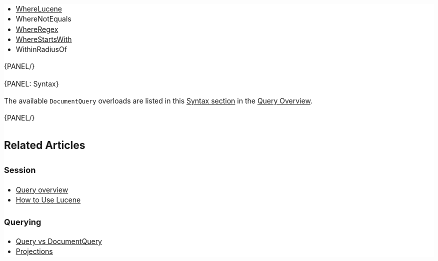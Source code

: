 - [WhereLucene](../../../../client-api/session/querying/document-query/how-to-use-lucene)
- WhereNotEquals
- [WhereRegex](../../../../client-api/session/querying/text-search/using-regex)
- [WhereStartsWith](../../../../client-api/session/querying/text-search/starts-with-query)
- WithinRadiusOf

{PANEL/}

{PANEL: Syntax}

The available `DocumentQuery` overloads are listed in this [Syntax section](../../../../client-api/session/querying/how-to-query#syntax) in the [Query Overview](../../../../client-api/session/querying/how-to-query).

{PANEL/}

## Related Articles

### Session

- [Query overview](../../../../client-api/session/querying/how-to-query)
- [How to Use Lucene](../../../../client-api/session/querying/document-query/how-to-use-lucene)

### Querying 

- [Query vs DocumentQuery](../../../../client-api/session/querying/document-query/query-vs-document-query)
- [Projections](../../../../indexes/querying/projections)
